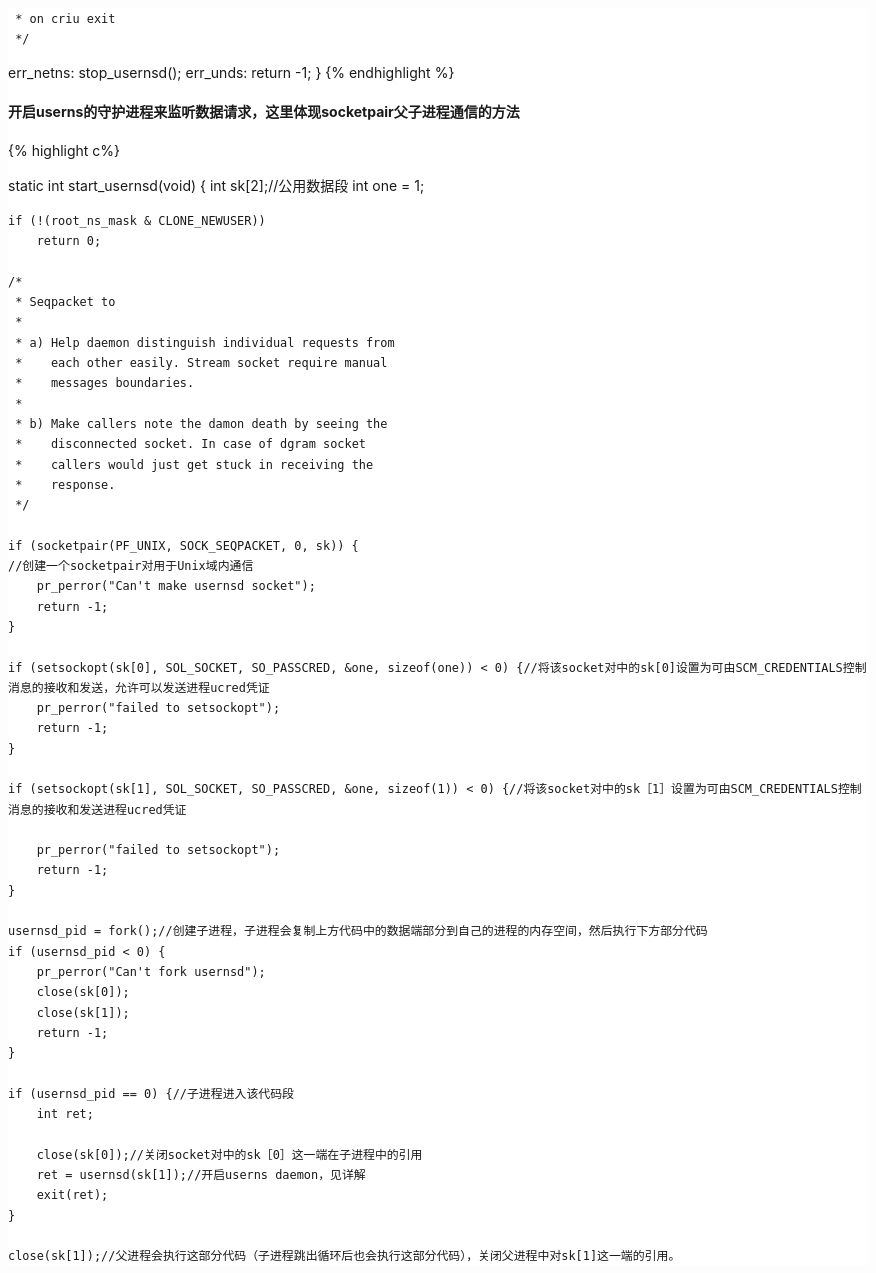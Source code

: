 	 * on criu exit
	 */
err_netns:
	stop_usernsd();
err_unds:
	return -1;
}
{% endhighlight %}

#### 开启userns的守护进程来监听数据请求，这里体现socketpair父子进程通信的方法
{% highlight c%}

static int start_usernsd(void)
{
	int sk[2];//公用数据段
	int one = 1;

	if (!(root_ns_mask & CLONE_NEWUSER))
		return 0;

	/*
	 * Seqpacket to
	 *
	 * a) Help daemon distinguish individual requests from
	 *    each other easily. Stream socket require manual
	 *    messages boundaries.
	 *
	 * b) Make callers note the damon death by seeing the
	 *    disconnected socket. In case of dgram socket
	 *    callers would just get stuck in receiving the
	 *    response.
	 */

	if (socketpair(PF_UNIX, SOCK_SEQPACKET, 0, sk)) {
	//创建一个socketpair对用于Unix域内通信
		pr_perror("Can't make usernsd socket");
		return -1;
	}

	if (setsockopt(sk[0], SOL_SOCKET, SO_PASSCRED, &one, sizeof(one)) < 0) {//将该socket对中的sk[0]设置为可由SCM_CREDENTIALS控制消息的接收和发送，允许可以发送进程ucred凭证
		pr_perror("failed to setsockopt");
		return -1;
	}

	if (setsockopt(sk[1], SOL_SOCKET, SO_PASSCRED, &one, sizeof(1)) < 0) {//将该socket对中的sk［1］设置为可由SCM_CREDENTIALS控制消息的接收和发送进程ucred凭证

		pr_perror("failed to setsockopt");
		return -1;
	}

	usernsd_pid = fork();//创建子进程，子进程会复制上方代码中的数据端部分到自己的进程的内存空间，然后执行下方部分代码
	if (usernsd_pid < 0) {
		pr_perror("Can't fork usernsd");
		close(sk[0]);
		close(sk[1]);
		return -1;
	}

	if (usernsd_pid == 0) {//子进程进入该代码段
		int ret;

		close(sk[0]);//关闭socket对中的sk［0］这一端在子进程中的引用
		ret = usernsd(sk[1]);//开启userns daemon，见详解
		exit(ret);
	}

	close(sk[1]);//父进程会执行这部分代码（子进程跳出循环后也会执行这部分代码），关闭父进程中对sk[1]这一端的引用。